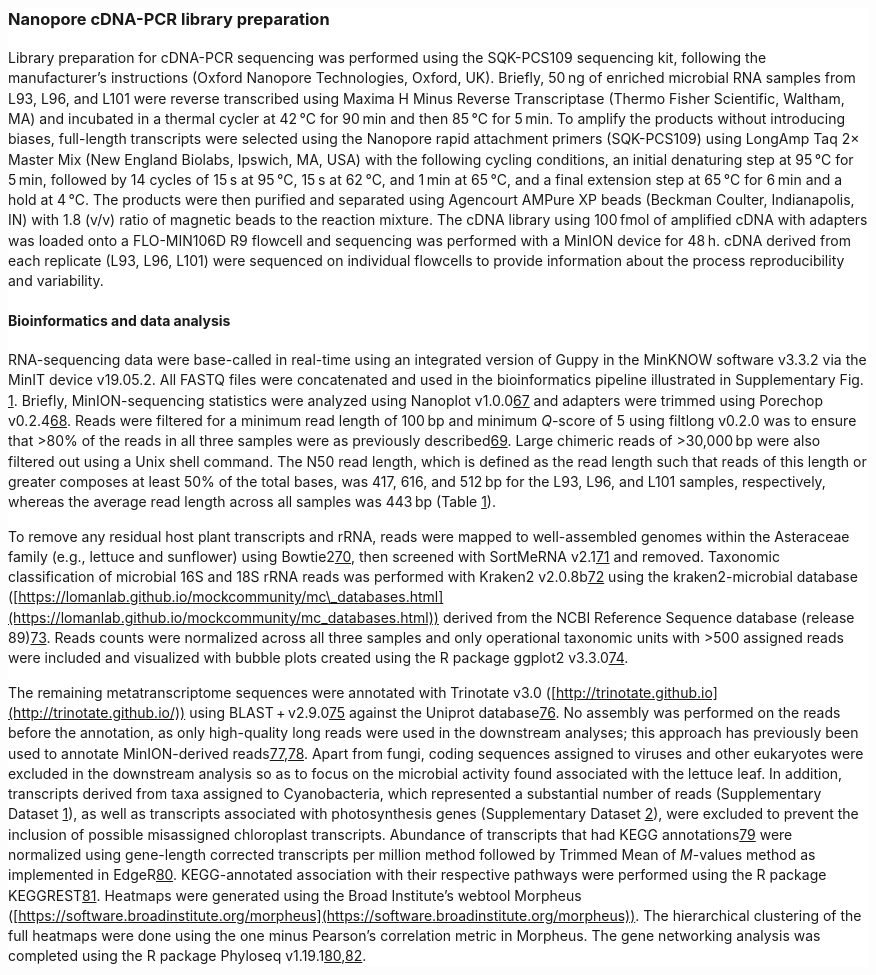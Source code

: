### Nanopore cDNA-PCR library preparation

Library preparation for cDNA-PCR sequencing was performed using the SQK-PCS109 sequencing kit, following the manufacturer’s instructions (Oxford Nanopore Technologies, Oxford, UK). Briefly, 50 ng of enriched microbial RNA samples from L93, L96, and L101 were reverse transcribed using Maxima H Minus Reverse Transcriptase (Thermo Fisher Scientific, Waltham, MA) and incubated in a thermal cycler at 42 °C for 90 min and then 85 °C for 5 min. To amplify the products without introducing biases, full-length transcripts were selected using the Nanopore rapid attachment primers (SQK-PCS109) using LongAmp Taq 2× Master Mix (New England Biolabs, Ipswich, MA, USA) with the following cycling conditions, an initial denaturing step at 95 °C for 5 min, followed by 14 cycles of 15 s at 95 °C, 15 s at 62 °C, and 1 min at 65 °C, and a final extension step at 65 °C for 6 min and a hold at 4 °C. The products were then purified and separated using Agencourt AMPure XP beads (Beckman Coulter, Indianapolis, IN) with 1.8 (v/v) ratio of magnetic beads to the reaction mixture. The cDNA library using 100 fmol of amplified cDNA with adapters was loaded onto a FLO-MIN106D R9 flowcell and sequencing was performed with a MinION device for 48 h. cDNA derived from each replicate (L93, L96, L101) were sequenced on individual flowcells to provide information about the process reproducibility and variability.

#### Bioinformatics and data analysis

RNA-sequencing data were base-called in real-time using an integrated version of Guppy in the MinKNOW software v3.3.2 via the MinIT device v19.05.2. All FASTQ files were concatenated and used in the bioinformatics pipeline illustrated in Supplementary Fig. [1](#MOESM1). Briefly, MinION-sequencing statistics were analyzed using Nanoplot v1.0.0[67](#CR67) and adapters were trimmed using Porechop v0.2.4[68](#CR68). Reads were filtered for a minimum read length of 100 bp and minimum _Q_\-score of 5 using filtlong v0.2.0 was to ensure that >80% of the reads in all three samples were as previously described[69](#CR69). Large chimeric reads of >30,000 bp were also filtered out using a Unix shell command. The N50 read length, which is defined as the read length such that reads of this length or greater composes at least 50% of the total bases, was 417, 616, and 512 bp for the L93, L96, and L101 samples, respectively, whereas the average read length across all samples was 443 bp (Table [1](#Tab1)).

To remove any residual host plant transcripts and rRNA, reads were mapped to well-assembled genomes within the Asteraceae family (e.g., lettuce and sunflower) using Bowtie2[70](#CR70), then screened with SortMeRNA v2.1[71](#CR71) and removed. Taxonomic classification of microbial 16S and 18S rRNA reads was performed with Kraken2 v2.0.8b[72](#CR72) using the kraken2-microbial database ([https://lomanlab.github.io/mockcommunity/mc\_databases.html](https://lomanlab.github.io/mockcommunity/mc_databases.html)) derived from the NCBI Reference Sequence database (release 89)[73](#CR73). Reads counts were normalized across all three samples and only operational taxonomic units with >500 assigned reads were included and visualized with bubble plots created using the R package ggplot2 v3.3.0[74](#CR74).

The remaining metatranscriptome sequences were annotated with Trinotate v3.0 ([http://trinotate.github.io](http://trinotate.github.io/)) using BLAST + v2.9.0[75](#CR75) against the Uniprot database[76](#CR76). No assembly was performed on the reads before the annotation, as only high-quality long reads were used in the downstream analyses; this approach has previously been used to annotate MinION-derived reads[77](#CR77),[78](#CR78). Apart from fungi, coding sequences assigned to viruses and other eukaryotes were excluded in the downstream analysis so as to focus on the microbial activity found associated with the lettuce leaf. In addition, transcripts derived from taxa assigned to Cyanobacteria, which represented a substantial number of reads (Supplementary Dataset [1](#MOESM2)), as well as transcripts associated with photosynthesis genes (Supplementary Dataset [2](#MOESM3)), were excluded to prevent the inclusion of possible misassigned chloroplast transcripts. Abundance of transcripts that had KEGG annotations[79](#CR79) were normalized using gene-length corrected transcripts per million method followed by Trimmed Mean of _M_\-values method as implemented in EdgeR[80](#CR80). KEGG-annotated association with their respective pathways were performed using the R package KEGGREST[81](#CR81). Heatmaps were generated using the Broad Institute’s webtool Morpheus ([https://software.broadinstitute.org/morpheus](https://software.broadinstitute.org/morpheus)). The hierarchical clustering of the full heatmaps were done using the one minus Pearson’s correlation metric in Morpheus. The gene networking analysis was completed using the R package Phyloseq v1.19.1[80](#CR80),[82](#CR82).
